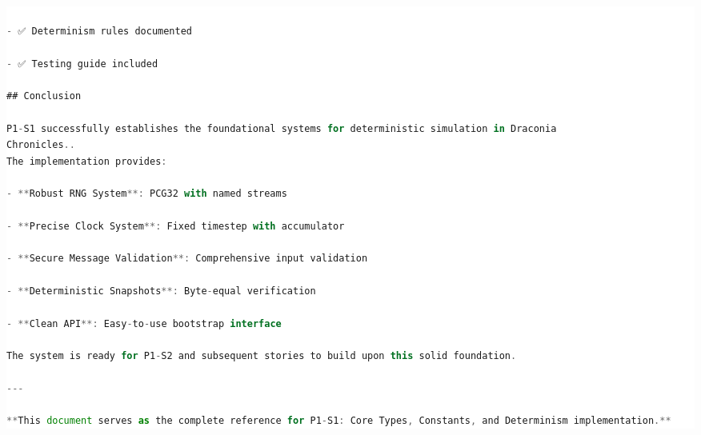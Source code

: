 ````typescript

- ✅ Determinism rules documented

- ✅ Testing guide included

## Conclusion

P1-S1 successfully establishes the foundational systems for deterministic simulation in Draconia
Chronicles..
The implementation provides:

- **Robust RNG System**: PCG32 with named streams

- **Precise Clock System**: Fixed timestep with accumulator

- **Secure Message Validation**: Comprehensive input validation

- **Deterministic Snapshots**: Byte-equal verification

- **Clean API**: Easy-to-use bootstrap interface

The system is ready for P1-S2 and subsequent stories to build upon this solid foundation.

---

**This document serves as the complete reference for P1-S1: Core Types, Constants, and Determinism implementation.**
````
